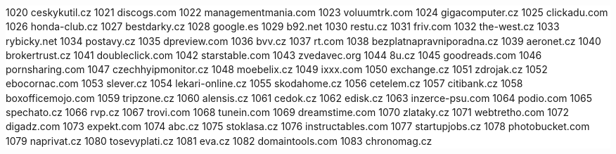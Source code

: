 1020 ceskykutil.cz
1021 discogs.com
1022 managementmania.com
1023 voluumtrk.com
1024 gigacomputer.cz
1025 clickadu.com
1026 honda-club.cz
1027 bestdarky.cz
1028 google.es
1029 b92.net
1030 restu.cz
1031 friv.com
1032 the-west.cz
1033 rybicky.net
1034 postavy.cz
1035 dpreview.com
1036 bvv.cz
1037 rt.com
1038 bezplatnapravniporadna.cz
1039 aeronet.cz
1040 brokertrust.cz
1041 doubleclick.com
1042 starstable.com
1043 zvedavec.org
1044 8u.cz
1045 goodreads.com
1046 pornsharing.com
1047 czechhyipmonitor.cz
1048 moebelix.cz
1049 ixxx.com
1050 exchange.cz
1051 zdrojak.cz
1052 ebocornac.com
1053 slever.cz
1054 lekari-online.cz
1055 skodahome.cz
1056 cetelem.cz
1057 citibank.cz
1058 boxofficemojo.com
1059 tripzone.cz
1060 alensis.cz
1061 cedok.cz
1062 edisk.cz
1063 inzerce-psu.com
1064 podio.com
1065 spechato.cz
1066 rvp.cz
1067 trovi.com
1068 tunein.com
1069 dreamstime.com
1070 zlataky.cz
1071 webtretho.com
1072 digadz.com
1073 expekt.com
1074 abc.cz
1075 stoklasa.cz
1076 instructables.com
1077 startupjobs.cz
1078 photobucket.com
1079 naprivat.cz
1080 tosevyplati.cz
1081 eva.cz
1082 domaintools.com
1083 chronomag.cz